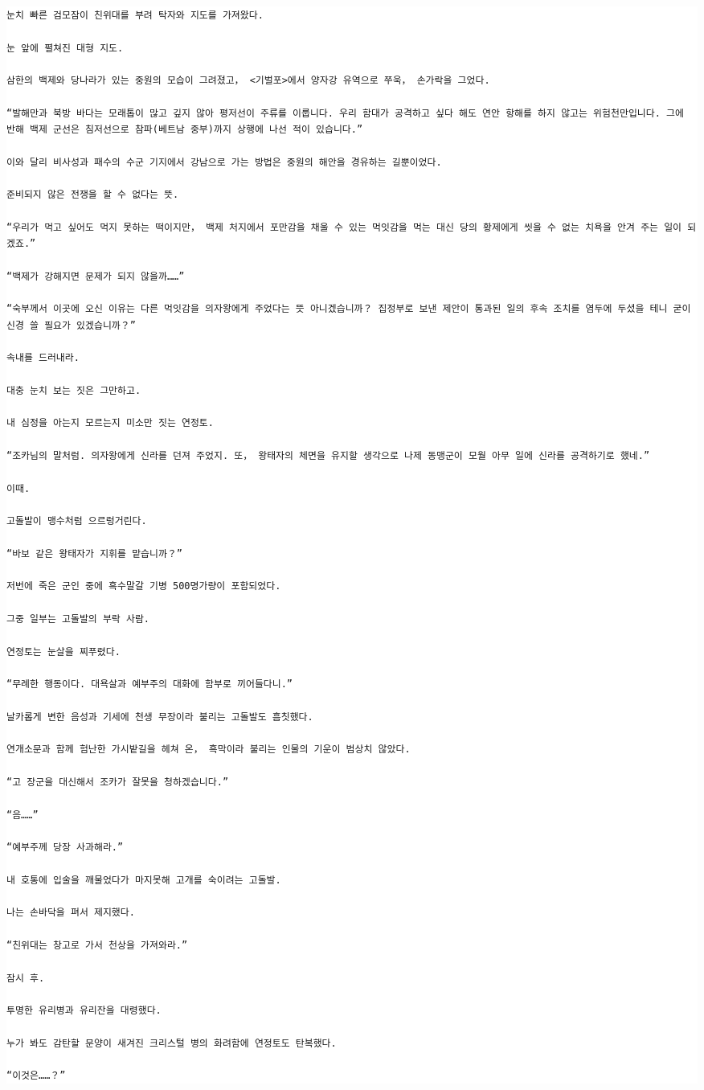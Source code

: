 	눈치 빠른 검모잠이 친위대를 부려 탁자와 지도를 가져왔다.

	눈 앞에 펼쳐진 대형 지도.

	삼한의 백제와 당나라가 있는 중원의 모습이 그려졌고， <기벌포>에서 양자강 유역으로 쭈욱， 손가락을 그었다.

	“발해만과 북방 바다는 모래톱이 많고 깊지 않아 평저선이 주류를 이룹니다. 우리 함대가 공격하고 싶다 해도 연안 항해를 하지 않고는 위험천만입니다. 그에 반해 백제 군선은 침저선으로 참파(베트남 중부)까지 상행에 나선 적이 있습니다.”

	이와 달리 비사성과 패수의 수군 기지에서 강남으로 가는 방법은 중원의 해안을 경유하는 길뿐이었다.

	준비되지 않은 전쟁을 할 수 없다는 뜻.

	“우리가 먹고 싶어도 먹지 못하는 떡이지만， 백제 처지에서 포만감을 채울 수 있는 먹잇감을 먹는 대신 당의 황제에게 씻을 수 없는 치욕을 안겨 주는 일이 되겠죠.”

	“백제가 강해지면 문제가 되지 않을까……”

	“숙부께서 이곳에 오신 이유는 다른 먹잇감을 의자왕에게 주었다는 뜻 아니겠습니까？ 집정부로 보낸 제안이 통과된 일의 후속 조치를 염두에 두셨을 테니 굳이 신경 쓸 필요가 있겠습니까？”

	속내를 드러내라.

	대충 눈치 보는 짓은 그만하고.

	내 심정을 아는지 모르는지 미소만 짓는 연정토.

	“조카님의 말처럼. 의자왕에게 신라를 던져 주었지. 또， 왕태자의 체면을 유지할 생각으로 나제 동맹군이 모월 아무 일에 신라를 공격하기로 했네.”

	이때.

	고돌발이 맹수처럼 으르렁거린다.

	“바보 같은 왕태자가 지휘를 맡습니까？”

	저번에 죽은 군인 중에 흑수말갈 기병 500명가량이 포함되었다.

	그중 일부는 고돌발의 부락 사람.

	연정토는 눈살을 찌푸렸다.

	“무례한 행동이다. 대욕살과 예부주의 대화에 함부로 끼어들다니.”

	날카롭게 변한 음성과 기세에 천생 무장이라 불리는 고돌발도 흠칫했다.

	연개소문과 함께 험난한 가시밭길을 헤쳐 온， 흑막이라 불리는 인물의 기운이 범상치 않았다.

	“고 장군을 대신해서 조카가 잘못을 청하겠습니다.”

	“음……”

	“예부주께 당장 사과해라.”

	내 호통에 입술을 깨물었다가 마지못해 고개를 숙이려는 고돌발.

	나는 손바닥을 펴서 제지했다.

	“친위대는 창고로 가서 천상을 가져와라.”

	잠시 후.

	투명한 유리병과 유리잔을 대령했다.

	누가 봐도 감탄할 문양이 새겨진 크리스털 병의 화려함에 연정토도 탄복했다.

	“이것은……？”
